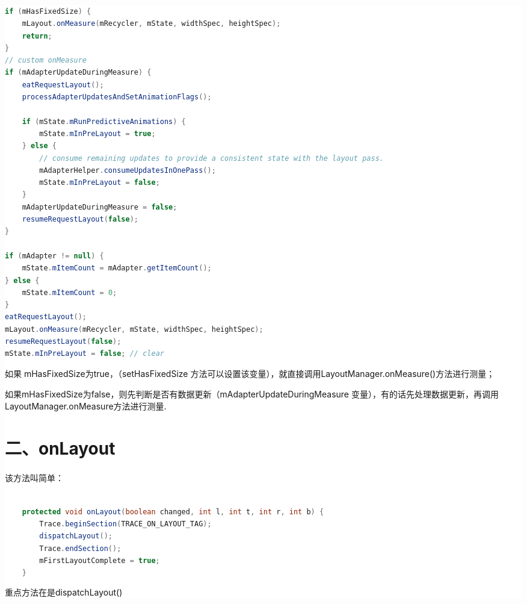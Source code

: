 ```java
if (mHasFixedSize) {
    mLayout.onMeasure(mRecycler, mState, widthSpec, heightSpec);
    return;
}
// custom onMeasure
if (mAdapterUpdateDuringMeasure) {
    eatRequestLayout();
    processAdapterUpdatesAndSetAnimationFlags();

    if (mState.mRunPredictiveAnimations) {
        mState.mInPreLayout = true;
    } else {
        // consume remaining updates to provide a consistent state with the layout pass.
        mAdapterHelper.consumeUpdatesInOnePass();
        mState.mInPreLayout = false;
    }
    mAdapterUpdateDuringMeasure = false;
    resumeRequestLayout(false);
}

if (mAdapter != null) {
    mState.mItemCount = mAdapter.getItemCount();
} else {
    mState.mItemCount = 0;
}
eatRequestLayout();
mLayout.onMeasure(mRecycler, mState, widthSpec, heightSpec);
resumeRequestLayout(false);
mState.mInPreLayout = false; // clear
```

如果 mHasFixedSize为true，（setHasFixedSize 方法可以设置该变量），就直接调用LayoutManager.onMeasure()方法进行测量；

如果mHasFixedSize为false，则先判断是否有数据更新（mAdapterUpdateDuringMeasure 变量），有的话先处理数据更新，再调用LayoutManager.onMeasure方法进行测量.

# 二、onLayout

该方法叫简单：

```java

    protected void onLayout(boolean changed, int l, int t, int r, int b) {
        Trace.beginSection(TRACE_ON_LAYOUT_TAG);
        dispatchLayout();
        Trace.endSection();
        mFirstLayoutComplete = true;
    }
```

重点方法在是dispatchLayout()
